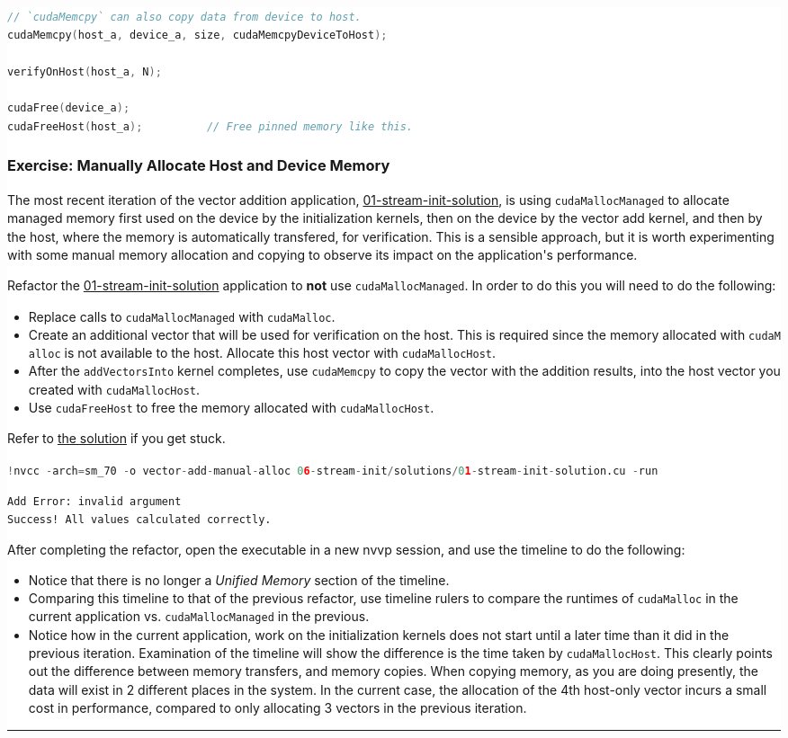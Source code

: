 ```cpp
// `cudaMemcpy` can also copy data from device to host.
cudaMemcpy(host_a, device_a, size, cudaMemcpyDeviceToHost);

verifyOnHost(host_a, N);

cudaFree(device_a);
cudaFreeHost(host_a);          // Free pinned memory like this.
```

### Exercise: Manually Allocate Host and Device Memory

The most recent iteration of the vector addition application, [01-stream-init-solution](../../../../../edit/tasks/task1/task/03_AC_STREAMS_NVVP/06-stream-init/solutions/01-stream-init-solution.cu), is using `cudaMallocManaged` to allocate managed memory first used on the device by the initialization kernels, then on the device by the vector add kernel, and then by the host, where the memory is automatically transfered, for verification. This is a sensible approach, but it is worth experimenting with some manual memory allocation and copying to observe its impact on the application's performance.

Refactor the [01-stream-init-solution](../../../../../edit/tasks/task1/task/03_AC_STREAMS_NVVP/06-stream-init/solutions/01-stream-init-solution.cu) application to **not** use `cudaMallocManaged`. In order to do this you will need to do the following:

- Replace calls to `cudaMallocManaged` with `cudaMalloc`.
- Create an additional vector that will be used for verification on the host. This is required since the memory allocated with `cudaMalloc` is not available to the host. Allocate this host vector with `cudaMallocHost`.
- After the `addVectorsInto` kernel completes, use `cudaMemcpy` to copy the vector with the addition results, into the host vector you created with `cudaMallocHost`.
- Use `cudaFreeHost` to free the memory allocated with `cudaMallocHost`.

Refer to [the solution](../../../../../edit/tasks/task1/task/03_AC_STREAMS_NVVP/07-manual-malloc/solutions/01-manual-malloc-solution.cu) if you get stuck.


```python
!nvcc -arch=sm_70 -o vector-add-manual-alloc 06-stream-init/solutions/01-stream-init-solution.cu -run
```

    Add Error: invalid argument
    Success! All values calculated correctly.


After completing the refactor, open the executable in a new nvvp session, and use the timeline to do the following:

- Notice that there is no longer a *Unified Memory* section of the timeline.
- Comparing this timeline to that of the previous refactor, use timeline rulers to compare the runtimes of `cudaMalloc` in the current application vs. `cudaMallocManaged` in the previous.
- Notice how in the current application, work on the initialization kernels does not start until a later time than it did in the previous iteration. Examination of the timeline will show the difference is the time taken by `cudaMallocHost`. This clearly points out the difference between memory transfers, and memory copies. When copying memory, as you are doing presently, the data will exist in 2 different places in the system. In the current case, the allocation of the 4th host-only vector incurs a small cost in performance, compared to only allocating 3 vectors in the previous iteration.

---